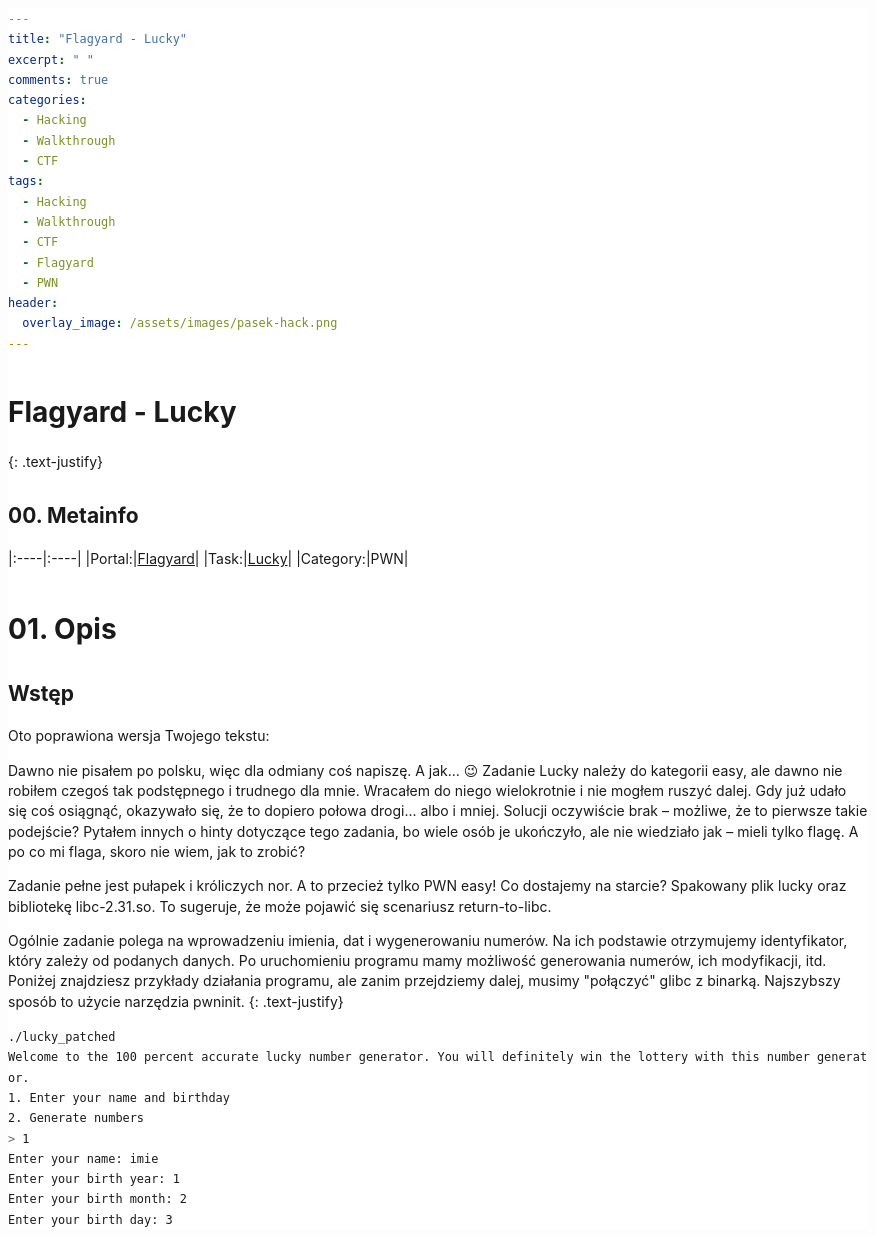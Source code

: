 ```yaml
---
title: "Flagyard - Lucky"
excerpt: " "
comments: true
categories:
  - Hacking
  - Walkthrough
  - CTF
tags:
  - Hacking
  - Walkthrough
  - CTF
  - Flagyard
  - PWN
header:
  overlay_image: /assets/images/pasek-hack.png
---
```

# Flagyard - Lucky
{: .text-justify}

## 00. Metainfo

|:----|:----|
|Portal:|[Flagyard](https://flagyard.com/)|
|Task:|[Lucky](https://flagyard.com/labs/training-labs/5/challenges/036364b3-9ea8-426f-80c5-0ef56eddc748)|
|Category:|PWN|

# 01. Opis
## Wstęp
Oto poprawiona wersja Twojego tekstu:

Dawno nie pisałem po polsku, więc dla odmiany coś napiszę. A jak... 😉 Zadanie Lucky należy do kategorii easy, ale dawno nie robiłem czegoś tak podstępnego i trudnego dla mnie. Wracałem do niego wielokrotnie i nie mogłem ruszyć dalej. Gdy już udało się coś osiągnąć, okazywało się, że to dopiero połowa drogi... albo i mniej. Solucji oczywiście brak – możliwe, że to pierwsze takie podejście? Pytałem innych o hinty dotyczące tego zadania, bo wiele osób je ukończyło, ale nie wiedziało jak – mieli tylko flagę. A po co mi flaga, skoro nie wiem, jak to zrobić?

Zadanie pełne jest pułapek i króliczych nor. A to przecież tylko PWN easy! Co dostajemy na starcie? Spakowany plik lucky oraz bibliotekę libc-2.31.so. To sugeruje, że może pojawić się scenariusz return-to-libc.

Ogólnie zadanie polega na wprowadzeniu imienia, dat i wygenerowaniu numerów. Na ich podstawie otrzymujemy identyfikator, który zależy od podanych danych. Po uruchomieniu programu mamy możliwość generowania numerów, ich modyfikacji, itd. Poniżej znajdziesz przykłady działania programu, ale zanim przejdziemy dalej, musimy "połączyć" glibc z binarką. Najszybszy sposób to użycie narzędzia pwninit.
{: .text-justify}
```bash
./lucky_patched
Welcome to the 100 percent accurate lucky number generator. You will definitely win the lottery with this number generator.
1. Enter your name and birthday
2. Generate numbers
> 1
Enter your name: imie
Enter your birth year: 1
Enter your birth month: 2
Enter your birth day: 3
```
